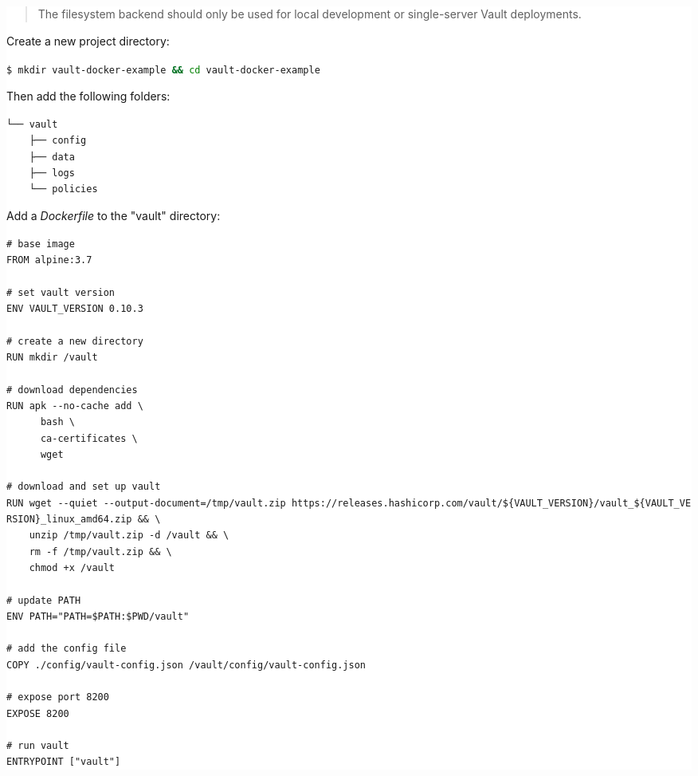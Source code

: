 > The filesystem backend should only be used for local development or single-server Vault deployments.

Create a new project directory:

```sh
$ mkdir vault-docker-example && cd vault-docker-example
```

Then add the following folders:

```sh
└── vault
    ├── config
    ├── data
    ├── logs
    └── policies
```

Add a *Dockerfile* to the "vault" directory:

```
# base image
FROM alpine:3.7

# set vault version
ENV VAULT_VERSION 0.10.3

# create a new directory
RUN mkdir /vault

# download dependencies
RUN apk --no-cache add \
      bash \
      ca-certificates \
      wget

# download and set up vault
RUN wget --quiet --output-document=/tmp/vault.zip https://releases.hashicorp.com/vault/${VAULT_VERSION}/vault_${VAULT_VERSION}_linux_amd64.zip && \
    unzip /tmp/vault.zip -d /vault && \
    rm -f /tmp/vault.zip && \
    chmod +x /vault

# update PATH
ENV PATH="PATH=$PATH:$PWD/vault"

# add the config file
COPY ./config/vault-config.json /vault/config/vault-config.json

# expose port 8200
EXPOSE 8200

# run vault
ENTRYPOINT ["vault"]
```
